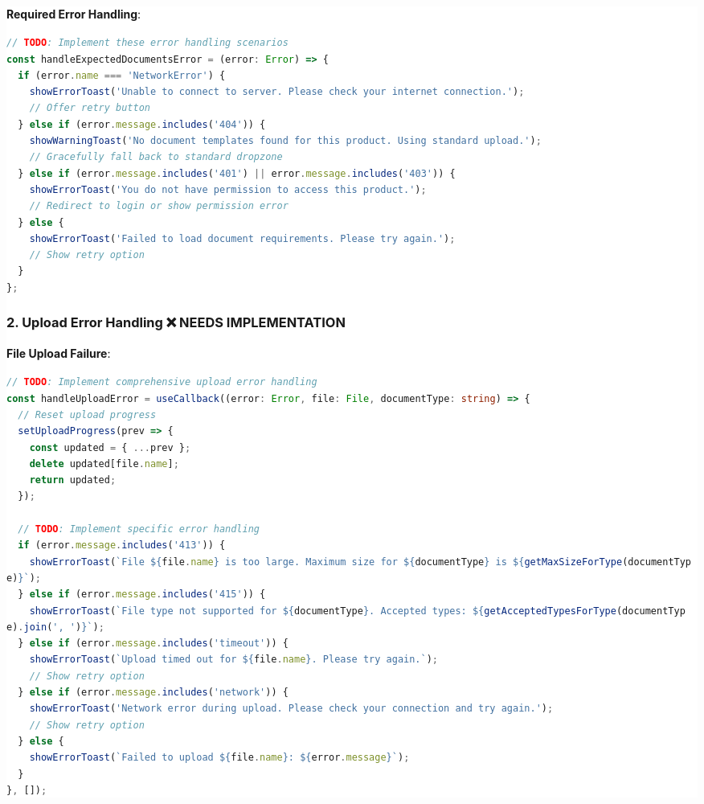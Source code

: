 ```typescript
```

**Required Error Handling**:
```typescript
// TODO: Implement these error handling scenarios
const handleExpectedDocumentsError = (error: Error) => {
  if (error.name === 'NetworkError') {
    showErrorToast('Unable to connect to server. Please check your internet connection.');
    // Offer retry button
  } else if (error.message.includes('404')) {
    showWarningToast('No document templates found for this product. Using standard upload.');
    // Gracefully fall back to standard dropzone
  } else if (error.message.includes('401') || error.message.includes('403')) {
    showErrorToast('You do not have permission to access this product.');
    // Redirect to login or show permission error
  } else {
    showErrorToast('Failed to load document requirements. Please try again.');
    // Show retry option
  }
};
```

### **2. Upload Error Handling** ❌ NEEDS IMPLEMENTATION

**File Upload Failure**:
```typescript
// TODO: Implement comprehensive upload error handling
const handleUploadError = useCallback((error: Error, file: File, documentType: string) => {
  // Reset upload progress
  setUploadProgress(prev => {
    const updated = { ...prev };
    delete updated[file.name];
    return updated;
  });
  
  // TODO: Implement specific error handling
  if (error.message.includes('413')) {
    showErrorToast(`File ${file.name} is too large. Maximum size for ${documentType} is ${getMaxSizeForType(documentType)}`);
  } else if (error.message.includes('415')) {
    showErrorToast(`File type not supported for ${documentType}. Accepted types: ${getAcceptedTypesForType(documentType).join(', ')}`);
  } else if (error.message.includes('timeout')) {
    showErrorToast(`Upload timed out for ${file.name}. Please try again.`);
    // Show retry option
  } else if (error.message.includes('network')) {
    showErrorToast('Network error during upload. Please check your connection and try again.');
    // Show retry option
  } else {
    showErrorToast(`Failed to upload ${file.name}: ${error.message}`);
  }
}, []);
```
